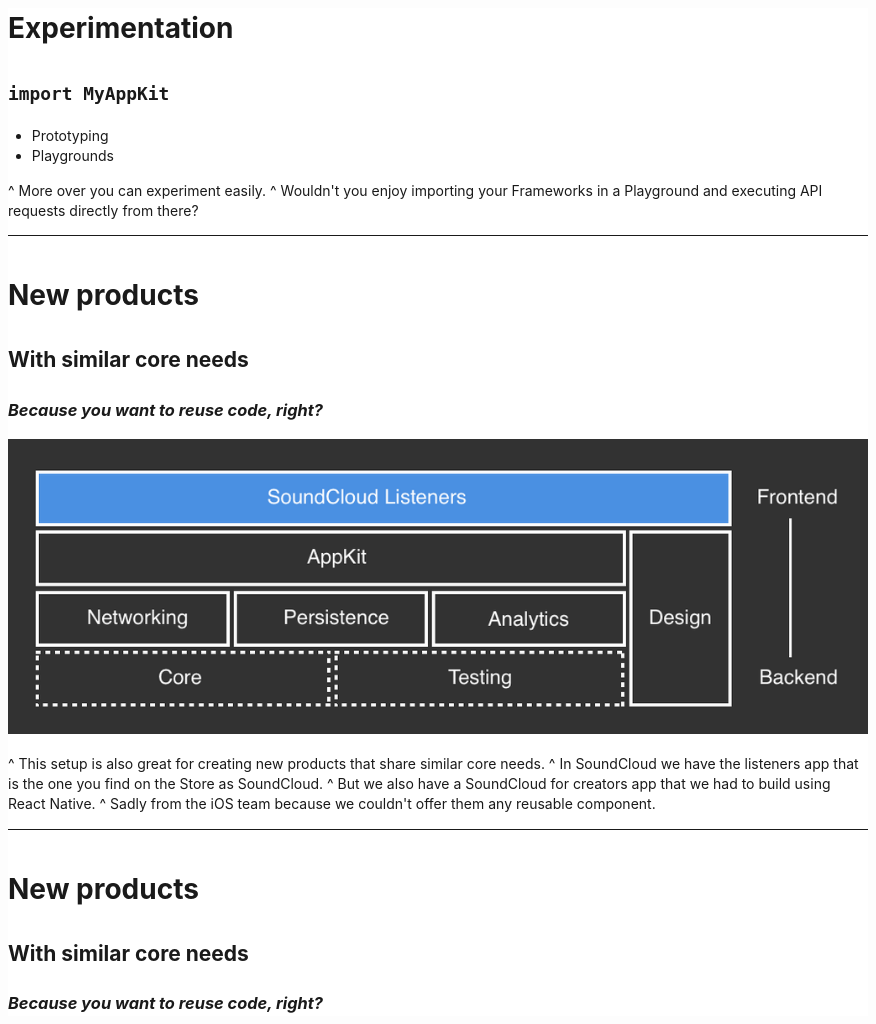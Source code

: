 
# Experimentation
## **`import MyAppKit`**

- Prototyping
- Playgrounds

^ More over you can experiment easily.
^ Wouldn't you enjoy importing your Frameworks in a Playground and executing API requests directly from there?

---

# New products
## **With similar core needs**
### *Because you want to reuse code, right?*

![inline](images/stack-products-1.png)

^ This setup is also great for creating new products that share similar core needs.
^ In SoundCloud we have the listeners app that is the one you find on the Store as SoundCloud.
^ But we also have a SoundCloud for creators app that we had to build using React Native.
^ Sadly from the iOS team because we couldn't offer them any reusable component.

---

# New products
## **With similar core needs**
### *Because you want to reuse code, right?*
